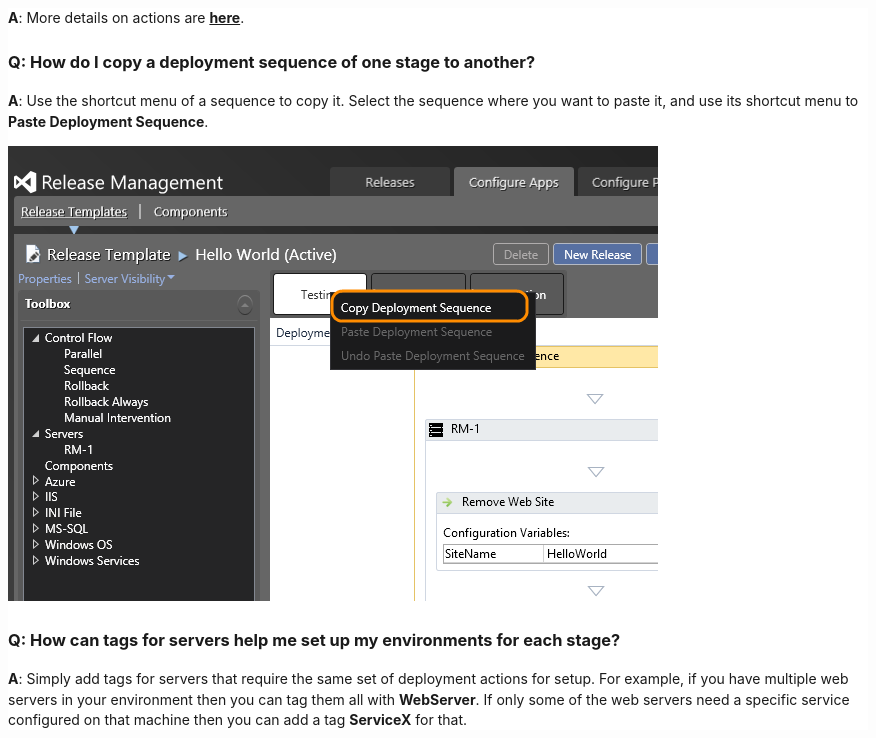 **A**: More details on actions are **[here](release-actions.md)**.

<a name="CopySequence"></a>
### Q: How do I copy a deployment sequence of one stage to another?

**A**: Use the shortcut menu of a sequence to copy it. Select the sequence where you want to 
paste it, and use its shortcut menu to **Paste Deployment Sequence**.  

![Release template with deployment sequence selected](media/manage-release-12.png)

<a name="ServerTags"></a>
### Q: How can tags for servers help me set up my environments for each stage?

**A**: Simply add tags for servers that require the same set of deployment actions for setup.
For example, if you have multiple web servers in your environment then you can tag them all with **WebServer**.
If only some of the web servers need a specific service configured on that machine then you can 
add a tag **ServiceX** for that.
